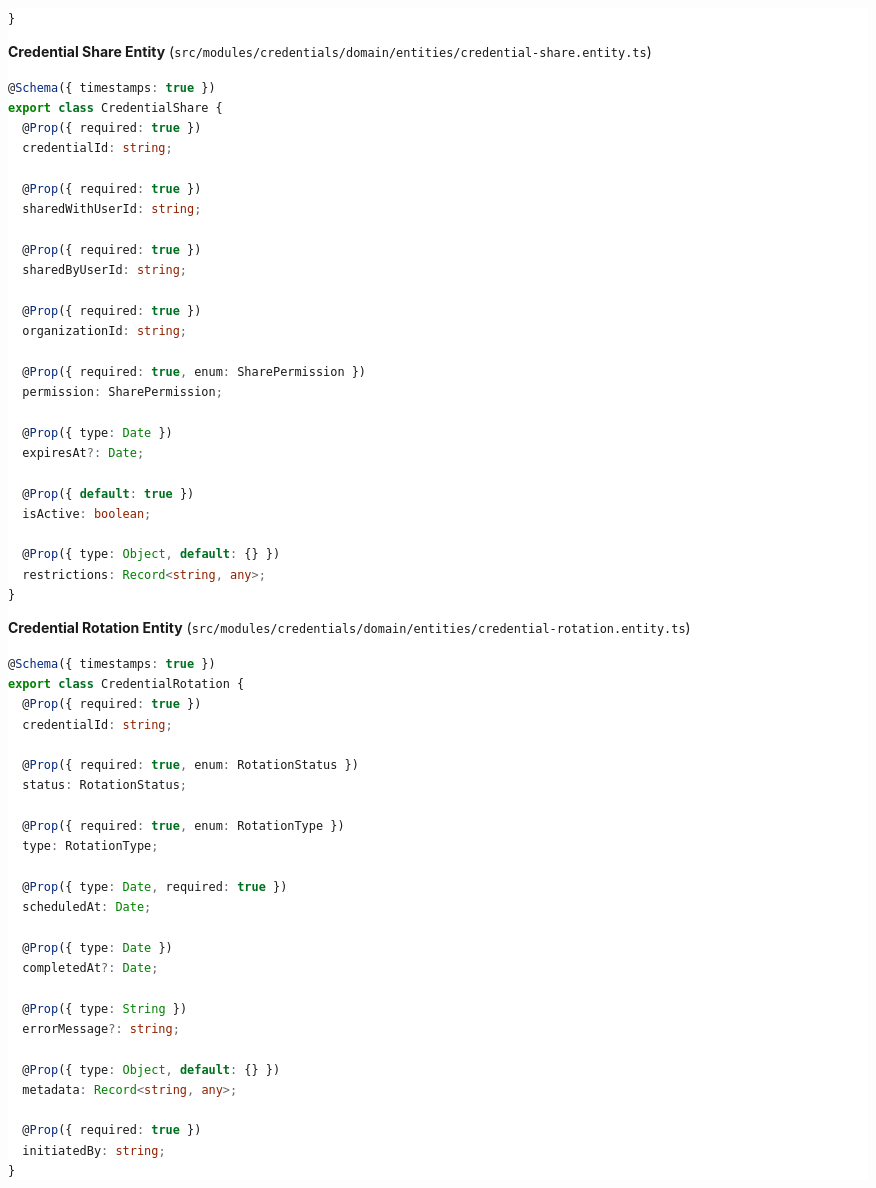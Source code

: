 ```typescript
}
```

**Credential Share Entity** (`src/modules/credentials/domain/entities/credential-share.entity.ts`)
```typescript
@Schema({ timestamps: true })
export class CredentialShare {
  @Prop({ required: true })
  credentialId: string;

  @Prop({ required: true })
  sharedWithUserId: string;

  @Prop({ required: true })
  sharedByUserId: string;

  @Prop({ required: true })
  organizationId: string;

  @Prop({ required: true, enum: SharePermission })
  permission: SharePermission;

  @Prop({ type: Date })
  expiresAt?: Date;

  @Prop({ default: true })
  isActive: boolean;

  @Prop({ type: Object, default: {} })
  restrictions: Record<string, any>;
}
```

**Credential Rotation Entity** (`src/modules/credentials/domain/entities/credential-rotation.entity.ts`)
```typescript
@Schema({ timestamps: true })
export class CredentialRotation {
  @Prop({ required: true })
  credentialId: string;

  @Prop({ required: true, enum: RotationStatus })
  status: RotationStatus;

  @Prop({ required: true, enum: RotationType })
  type: RotationType;

  @Prop({ type: Date, required: true })
  scheduledAt: Date;

  @Prop({ type: Date })
  completedAt?: Date;

  @Prop({ type: String })
  errorMessage?: string;

  @Prop({ type: Object, default: {} })
  metadata: Record<string, any>;

  @Prop({ required: true })
  initiatedBy: string;
}
```
